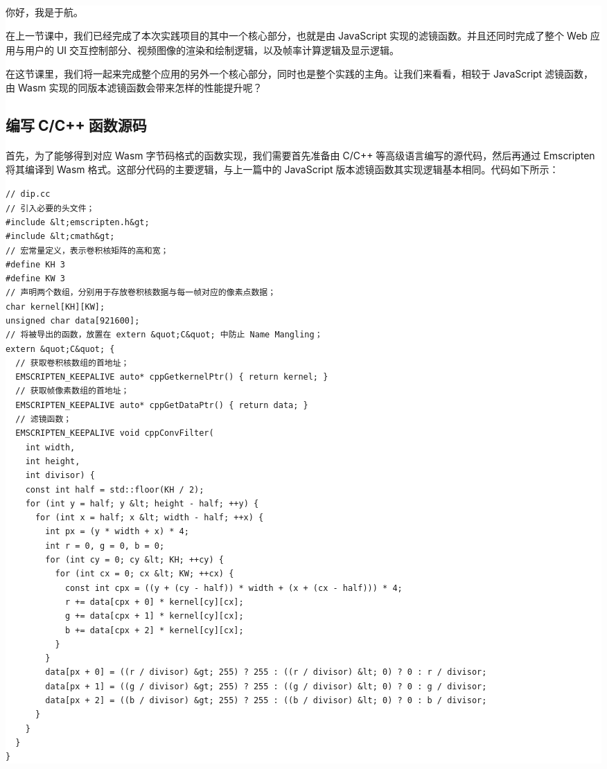 <audio id="audio" title="17 | 如何实现一个 WebAssembly 在线多媒体处理应用（三）？" controls="" preload="none"><source id="mp3" src="https://static001.geekbang.org/resource/audio/01/8a/01eyyb12d64da6dcd80d3f5164befd8a.mp3"></audio>

你好，我是于航。

在上一节课中，我们已经完成了本次实践项目的其中一个核心部分，也就是由 JavaScript 实现的滤镜函数。并且还同时完成了整个 Web 应用与用户的 UI 交互控制部分、视频图像的渲染和绘制逻辑，以及帧率计算逻辑及显示逻辑。

在这节课里，我们将一起来完成整个应用的另外一个核心部分，同时也是整个实践的主角。让我们来看看，相较于 JavaScript 滤镜函数，由 Wasm 实现的同版本滤镜函数会带来怎样的性能提升呢？

## 编写 C/C++ 函数源码

首先，为了能够得到对应 Wasm 字节码格式的函数实现，我们需要首先准备由 C/C++ 等高级语言编写的源代码，然后再通过 Emscripten 将其编译到 Wasm 格式。这部分代码的主要逻辑，与上一篇中的 JavaScript 版本滤镜函数其实现逻辑基本相同。代码如下所示：

```
// dip.cc
// 引入必要的头文件；
#include &lt;emscripten.h&gt;
#include &lt;cmath&gt;
// 宏常量定义，表示卷积核矩阵的高和宽；
#define KH 3
#define KW 3
// 声明两个数组，分别用于存放卷积核数据与每一帧对应的像素点数据；
char kernel[KH][KW];
unsigned char data[921600];
// 将被导出的函数，放置在 extern &quot;C&quot; 中防止 Name Mangling；
extern &quot;C&quot; {
  // 获取卷积核数组的首地址；
  EMSCRIPTEN_KEEPALIVE auto* cppGetkernelPtr() { return kernel; }
  // 获取帧像素数组的首地址；
  EMSCRIPTEN_KEEPALIVE auto* cppGetDataPtr() { return data; }
  // 滤镜函数；
  EMSCRIPTEN_KEEPALIVE void cppConvFilter(
    int width, 
    int height,
    int divisor) {
    const int half = std::floor(KH / 2);
    for (int y = half; y &lt; height - half; ++y) {
      for (int x = half; x &lt; width - half; ++x) {
        int px = (y * width + x) * 4;
        int r = 0, g = 0, b = 0;
        for (int cy = 0; cy &lt; KH; ++cy) {
          for (int cx = 0; cx &lt; KW; ++cx) {
            const int cpx = ((y + (cy - half)) * width + (x + (cx - half))) * 4;
            r += data[cpx + 0] * kernel[cy][cx];
            g += data[cpx + 1] * kernel[cy][cx];
            b += data[cpx + 2] * kernel[cy][cx];
          }
        }                 
        data[px + 0] = ((r / divisor) &gt; 255) ? 255 : ((r / divisor) &lt; 0) ? 0 : r / divisor;
        data[px + 1] = ((g / divisor) &gt; 255) ? 255 : ((g / divisor) &lt; 0) ? 0 : g / divisor;
        data[px + 2] = ((b / divisor) &gt; 255) ? 255 : ((b / divisor) &lt; 0) ? 0 : b / divisor;
      }
    }
  }
}

```
